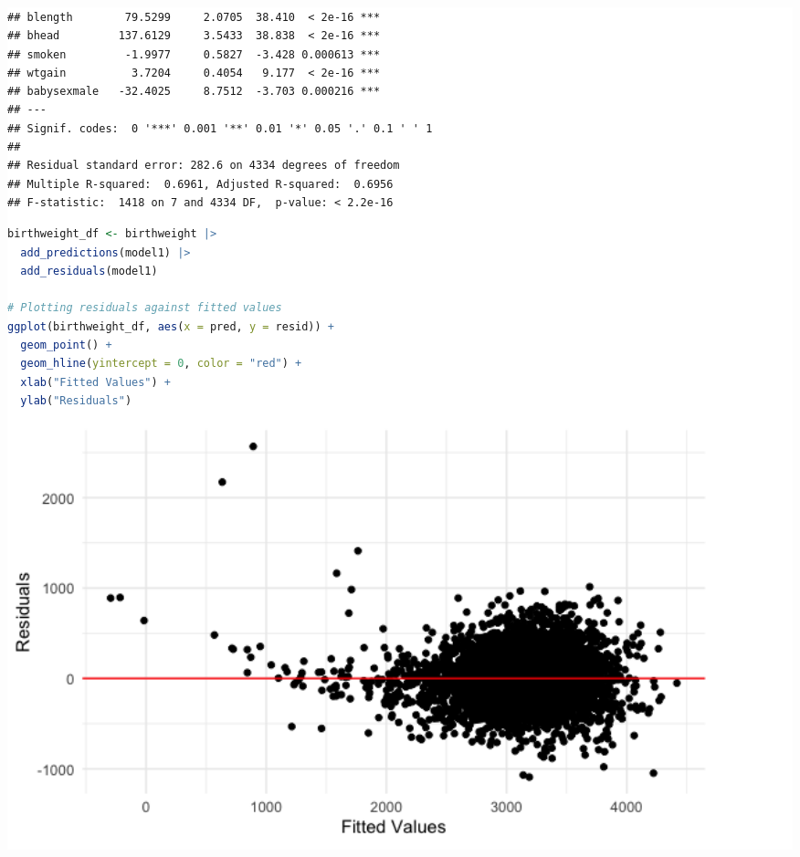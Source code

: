     ## blength        79.5299     2.0705  38.410  < 2e-16 ***
    ## bhead         137.6129     3.5433  38.838  < 2e-16 ***
    ## smoken         -1.9977     0.5827  -3.428 0.000613 ***
    ## wtgain          3.7204     0.4054   9.177  < 2e-16 ***
    ## babysexmale   -32.4025     8.7512  -3.703 0.000216 ***
    ## ---
    ## Signif. codes:  0 '***' 0.001 '**' 0.01 '*' 0.05 '.' 0.1 ' ' 1
    ## 
    ## Residual standard error: 282.6 on 4334 degrees of freedom
    ## Multiple R-squared:  0.6961, Adjusted R-squared:  0.6956 
    ## F-statistic:  1418 on 7 and 4334 DF,  p-value: < 2.2e-16

``` r
birthweight_df <- birthweight |> 
  add_predictions(model1) |> 
  add_residuals(model1)

# Plotting residuals against fitted values
ggplot(birthweight_df, aes(x = pred, y = resid)) + 
  geom_point() + 
  geom_hline(yintercept = 0, color = "red") +
  xlab("Fitted Values") +
  ylab("Residuals")
```

<img src="p8105_hw6_zl2746_files/figure-gfm/q3 model1-1.png" width="90%" />
